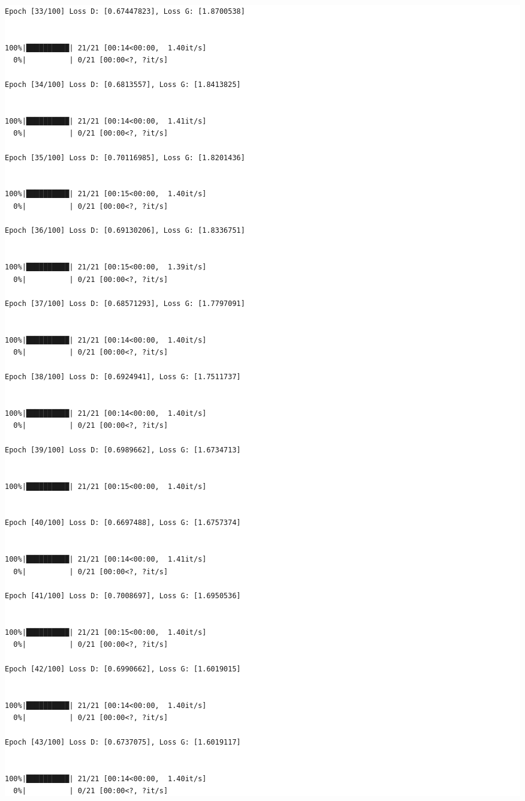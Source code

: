     Epoch [33/100] Loss D: [0.67447823], Loss G: [1.8700538]


    100%|██████████| 21/21 [00:14<00:00,  1.40it/s]
      0%|          | 0/21 [00:00<?, ?it/s]

    Epoch [34/100] Loss D: [0.6813557], Loss G: [1.8413825]


    100%|██████████| 21/21 [00:14<00:00,  1.41it/s]
      0%|          | 0/21 [00:00<?, ?it/s]

    Epoch [35/100] Loss D: [0.70116985], Loss G: [1.8201436]


    100%|██████████| 21/21 [00:15<00:00,  1.40it/s]
      0%|          | 0/21 [00:00<?, ?it/s]

    Epoch [36/100] Loss D: [0.69130206], Loss G: [1.8336751]


    100%|██████████| 21/21 [00:15<00:00,  1.39it/s]
      0%|          | 0/21 [00:00<?, ?it/s]

    Epoch [37/100] Loss D: [0.68571293], Loss G: [1.7797091]


    100%|██████████| 21/21 [00:14<00:00,  1.40it/s]
      0%|          | 0/21 [00:00<?, ?it/s]

    Epoch [38/100] Loss D: [0.6924941], Loss G: [1.7511737]


    100%|██████████| 21/21 [00:14<00:00,  1.40it/s]
      0%|          | 0/21 [00:00<?, ?it/s]

    Epoch [39/100] Loss D: [0.6989662], Loss G: [1.6734713]


    100%|██████████| 21/21 [00:15<00:00,  1.40it/s]


    Epoch [40/100] Loss D: [0.6697488], Loss G: [1.6757374]


    100%|██████████| 21/21 [00:14<00:00,  1.41it/s]
      0%|          | 0/21 [00:00<?, ?it/s]

    Epoch [41/100] Loss D: [0.7008697], Loss G: [1.6950536]


    100%|██████████| 21/21 [00:15<00:00,  1.40it/s]
      0%|          | 0/21 [00:00<?, ?it/s]

    Epoch [42/100] Loss D: [0.6990662], Loss G: [1.6019015]


    100%|██████████| 21/21 [00:14<00:00,  1.40it/s]
      0%|          | 0/21 [00:00<?, ?it/s]

    Epoch [43/100] Loss D: [0.6737075], Loss G: [1.6019117]


    100%|██████████| 21/21 [00:14<00:00,  1.40it/s]
      0%|          | 0/21 [00:00<?, ?it/s]
